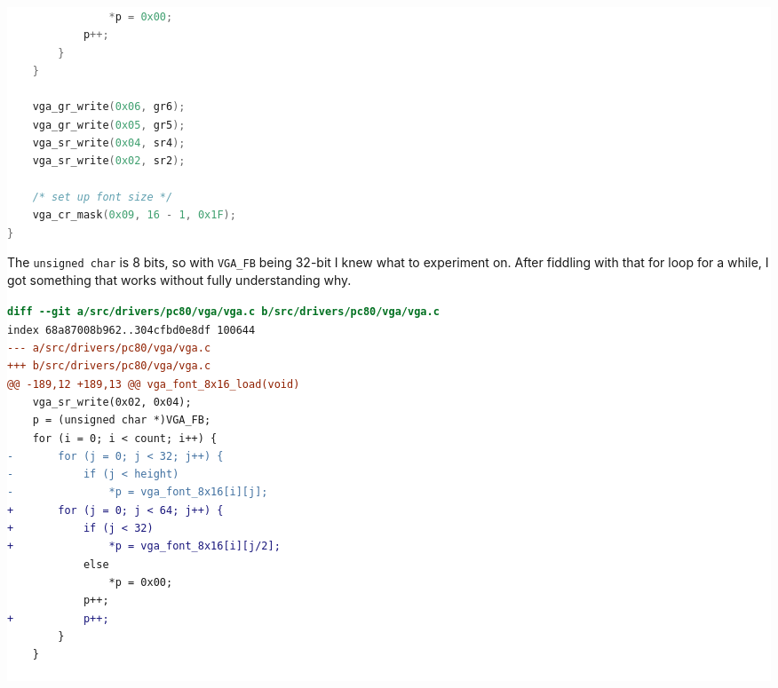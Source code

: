 ```c
				*p = 0x00;
			p++;
		}
	}

	vga_gr_write(0x06, gr6);
	vga_gr_write(0x05, gr5);
	vga_sr_write(0x04, sr4);
	vga_sr_write(0x02, sr2);

	/* set up font size */
	vga_cr_mask(0x09, 16 - 1, 0x1F);
}
```

The `unsigned char` is 8 bits, so with `VGA_FB` being 32-bit I knew what
to experiment on. After fiddling with that for loop for a while, I got
something that works without fully understanding why.

```diff
diff --git a/src/drivers/pc80/vga/vga.c b/src/drivers/pc80/vga/vga.c
index 68a87008b962..304cfbd0e8df 100644
--- a/src/drivers/pc80/vga/vga.c
+++ b/src/drivers/pc80/vga/vga.c
@@ -189,12 +189,13 @@ vga_font_8x16_load(void)
 	vga_sr_write(0x02, 0x04);
 	p = (unsigned char *)VGA_FB;
 	for (i = 0; i < count; i++) {
-		for (j = 0; j < 32; j++) {
-			if (j < height)
-				*p = vga_font_8x16[i][j];
+		for (j = 0; j < 64; j++) {
+			if (j < 32)
+				*p = vga_font_8x16[i][j/2];
 			else
 				*p = 0x00;
 			p++;
+			p++;
 		}
 	}
 
```

<a href="/assets/vga-text/qemu-vgatext-okfont.png">